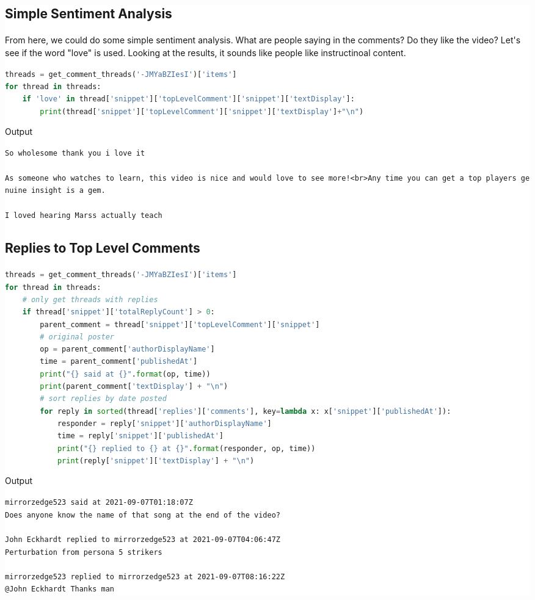 ## Simple Sentiment Analysis

From here, we could do some simple sentiment analysis. What are people saying in the comments? Do they like the video? Let's see if the word "love" is used. Looking at the results, it sounds like people like instructinoal content.

```python
threads = get_comment_threads('-JMYaBZIesI')['items']
for thread in threads:
    if 'love' in thread['snippet']['topLevelComment']['snippet']['textDisplay']:
        print(thread['snippet']['topLevelComment']['snippet']['textDisplay']+"\n")
```

Output

```
So wholesome thank you i love it

As someone who watches to learn, this video is nice and would love to see more!<br>Any time you can get a top players genuine insight is a gem.

I loved hearing Marss actually teach
```

## Replies to Top Level Comments

```python
threads = get_comment_threads('-JMYaBZIesI')['items']
for thread in threads:
    # only get threads with replies
    if thread['snippet']['totalReplyCount'] > 0:
        parent_comment = thread['snippet']['topLevelComment']['snippet']
        # original poster
        op = parent_comment['authorDisplayName']
        time = parent_comment['publishedAt']
        print("{} said at {}".format(op, time))
        print(parent_comment['textDisplay'] + "\n")
        # sort replies by date posted
        for reply in sorted(thread['replies']['comments'], key=lambda x: x['snippet']['publishedAt']):
            responder = reply['snippet']['authorDisplayName']
            time = reply['snippet']['publishedAt']
            print("{} replied to {} at {}".format(responder, op, time))
            print(reply['snippet']['textDisplay'] + "\n")
```

Output

```
mirrorzedge523 said at 2021-09-07T01:18:07Z
Does anyone know the name of that song at the end of the video?

John Eckhardt replied to mirrorzedge523 at 2021-09-07T04:06:47Z
Perturbation from persona 5 strikers

mirrorzedge523 replied to mirrorzedge523 at 2021-09-07T08:16:22Z
@John Eckhardt Thanks man
```
